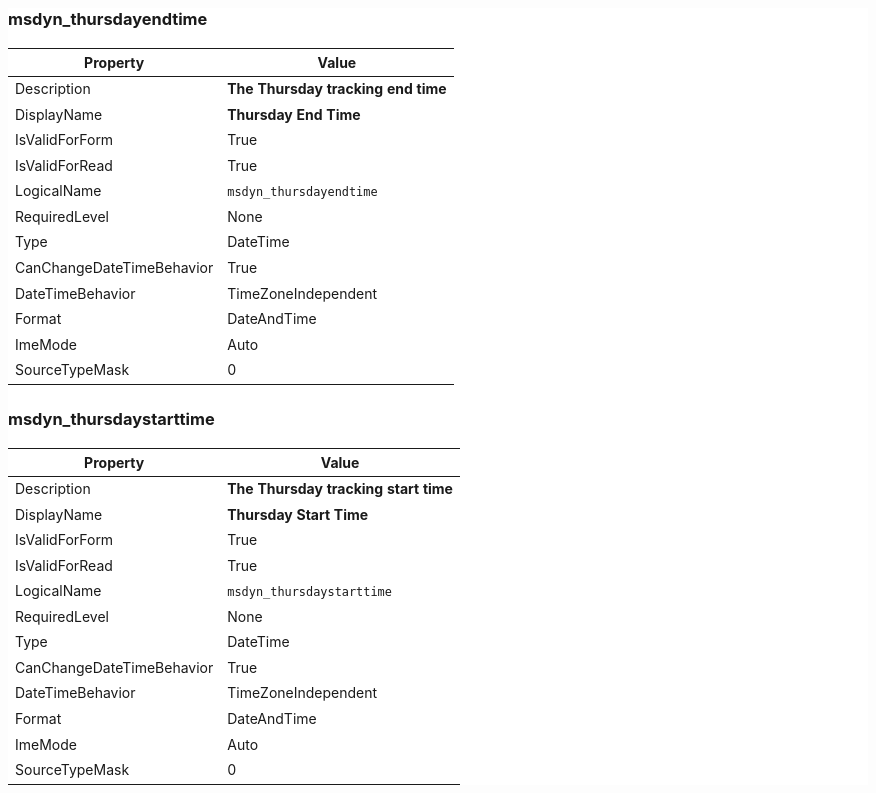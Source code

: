 ### <a name="BKMK_msdyn_thursdayendtime"></a> msdyn_thursdayendtime

|Property|Value|
|---|---|
|Description|**The Thursday tracking end time**|
|DisplayName|**Thursday End Time**|
|IsValidForForm|True|
|IsValidForRead|True|
|LogicalName|`msdyn_thursdayendtime`|
|RequiredLevel|None|
|Type|DateTime|
|CanChangeDateTimeBehavior|True|
|DateTimeBehavior|TimeZoneIndependent|
|Format|DateAndTime|
|ImeMode|Auto|
|SourceTypeMask|0|

### <a name="BKMK_msdyn_thursdaystarttime"></a> msdyn_thursdaystarttime

|Property|Value|
|---|---|
|Description|**The Thursday tracking start time**|
|DisplayName|**Thursday Start Time**|
|IsValidForForm|True|
|IsValidForRead|True|
|LogicalName|`msdyn_thursdaystarttime`|
|RequiredLevel|None|
|Type|DateTime|
|CanChangeDateTimeBehavior|True|
|DateTimeBehavior|TimeZoneIndependent|
|Format|DateAndTime|
|ImeMode|Auto|
|SourceTypeMask|0|
